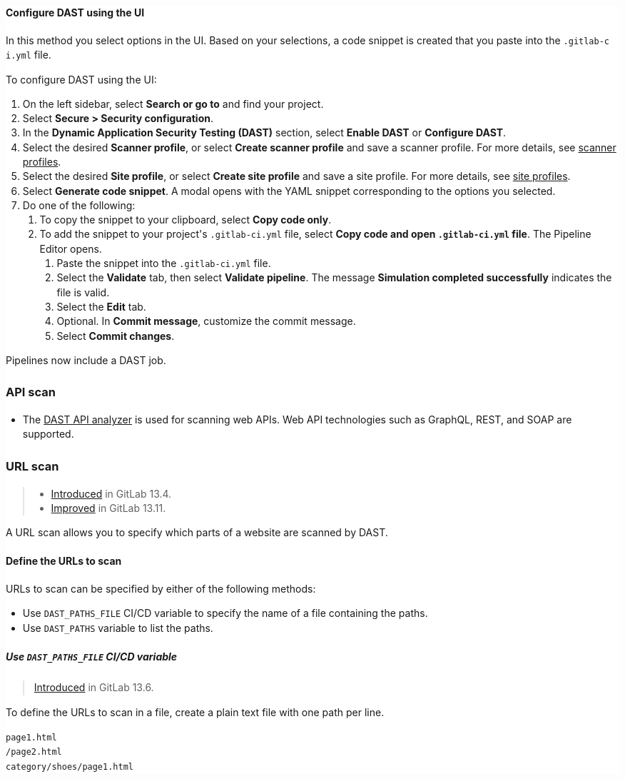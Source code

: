 #### Configure DAST using the UI

In this method you select options in the UI. Based on your selections, a code
snippet is created that you paste into the `.gitlab-ci.yml` file.

To configure DAST using the UI:

1. On the left sidebar, select **Search or go to** and find your project.
1. Select **Secure > Security configuration**.
1. In the **Dynamic Application Security Testing (DAST)** section, select **Enable DAST** or
   **Configure DAST**.
1. Select the desired **Scanner profile**, or select **Create scanner profile** and save a
   scanner profile. For more details, see [scanner profiles](#scanner-profile).
1. Select the desired **Site profile**, or select **Create site profile** and save a site
   profile. For more details, see [site profiles](#site-profile).
1. Select **Generate code snippet**. A modal opens with the YAML snippet corresponding to the
   options you selected.
1. Do one of the following:
   1. To copy the snippet to your clipboard, select **Copy code only**.
   1. To add the snippet to your project's `.gitlab-ci.yml` file, select
      **Copy code and open `.gitlab-ci.yml` file**. The Pipeline Editor opens.
      1. Paste the snippet into the `.gitlab-ci.yml` file.
      1. Select the **Validate** tab, then select **Validate pipeline**.
         The message **Simulation completed successfully** indicates the file is valid.
      1. Select the **Edit** tab.
      1. Optional. In **Commit message**, customize the commit message.
      1. Select **Commit changes**.

Pipelines now include a DAST job.

### API scan

- The [DAST API analyzer](../dast_api/index.md) is used for scanning web APIs. Web API technologies such as GraphQL, REST, and SOAP are supported.

### URL scan

> - [Introduced](https://gitlab.com/gitlab-org/gitlab/-/issues/214120) in GitLab 13.4.
> - [Improved](https://gitlab.com/gitlab-org/gitlab/-/issues/273141) in GitLab 13.11.

A URL scan allows you to specify which parts of a website are scanned by DAST.

#### Define the URLs to scan

URLs to scan can be specified by either of the following methods:

- Use `DAST_PATHS_FILE` CI/CD variable to specify the name of a file containing the paths.
- Use `DAST_PATHS` variable to list the paths.

##### Use `DAST_PATHS_FILE` CI/CD variable

> [Introduced](https://gitlab.com/gitlab-org/gitlab/-/issues/258825) in GitLab 13.6.

To define the URLs to scan in a file, create a plain text file with one path per line.

```plaintext
page1.html
/page2.html
category/shoes/page1.html
```
